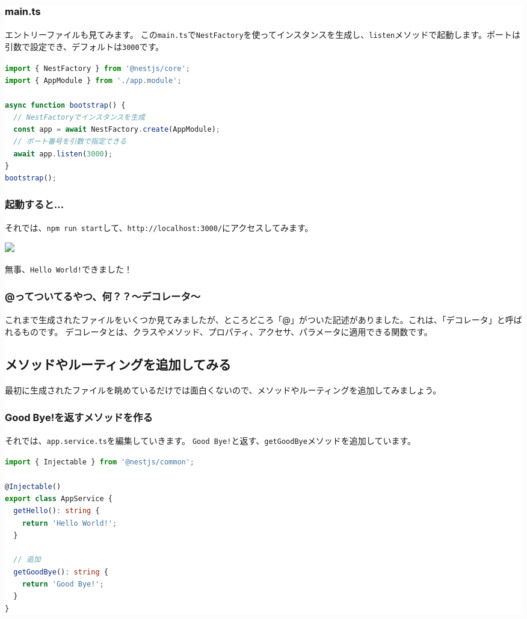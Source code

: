 ### main.ts

エントリーファイルも見てみます。
この`main.ts`で`NestFactory`を使ってインスタンスを生成し、`listen`メソッドで起動します。ポートは引数で設定でき、デフォルトは`3000`です。

```TypeScript
import { NestFactory } from '@nestjs/core';
import { AppModule } from './app.module';

async function bootstrap() {
  // NestFactoryでインスタンスを生成
  const app = await NestFactory.create(AppModule);
  // ポート番号を引数で指定できる
  await app.listen(3000);
}
bootstrap();
```

### 起動すると...

それでは、`npm run start`して、`http://localhost:3000/`にアクセスしてみます。

![](https://storage.googleapis.com/zenn-user-upload/f644427ecfa9-20230505.png)

無事、`Hello World!`できました！

### @ってついてるやつ、何？？〜デコレータ〜

これまで生成されたファイルをいくつか見てみましたが、ところどころ「@」がついた記述がありました。これは、「デコレータ」と呼ばれるものです。
デコレータとは、クラスやメソッド、プロパティ、アクセサ、パラメータに適用できる関数です。

## メソッドやルーティングを追加してみる

最初に生成されたファイルを眺めているだけでは面白くないので、メソッドやルーティングを追加してみましょう。

### Good Bye!を返すメソッドを作る

それでは、`app.service.ts`を編集していきます。
`Good Bye!`と返す、`getGoodBye`メソッドを追加しています。

```TypeScript
import { Injectable } from '@nestjs/common';

@Injectable()
export class AppService {
  getHello(): string {
    return 'Hello World!';
  }

  // 追加
  getGoodBye(): string {
    return 'Good Bye!';
  }
}
```
